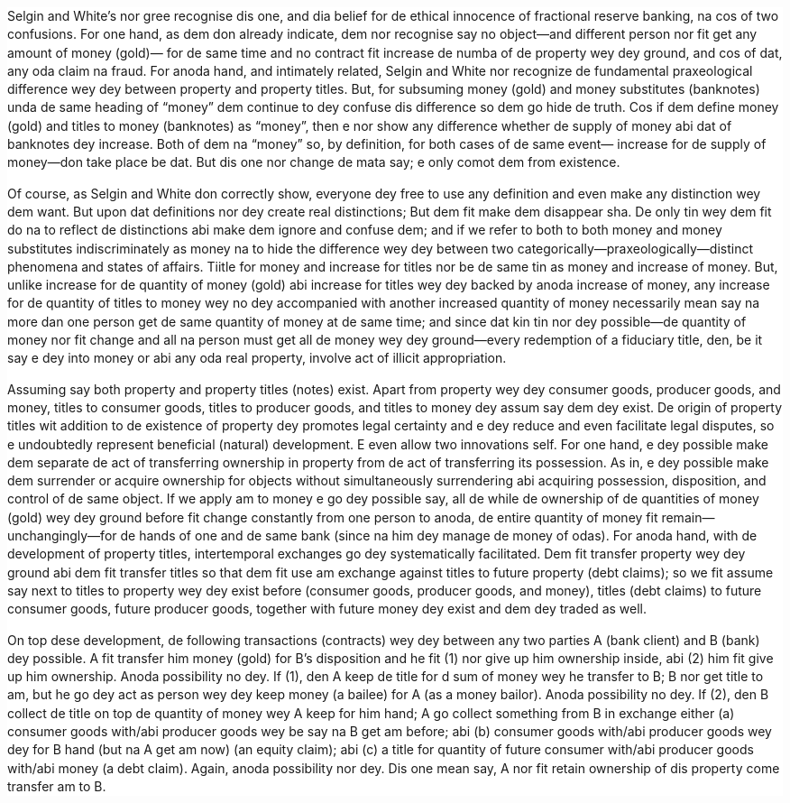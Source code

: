 Selgin and White’s nor gree recognise dis one, and dia belief for de ethical innocence of fractional reserve banking, na cos of two confusions. For one hand, as dem don already indicate, dem nor recognise say no object—and different person nor fit get any amount of money (gold)— for de same time and no contract fit increase de numba of de property wey dey ground, and cos of dat, any oda claim na fraud. For anoda hand, and intimately related, Selgin and White nor recognize de fundamental praxeological difference wey dey between property and property titles. But, for subsuming money (gold) and money substitutes (banknotes) unda de same heading of “money” dem continue to dey confuse dis difference so dem go hide de truth. Cos if dem define money (gold) and titles to money (banknotes) as “money”, then e nor show any difference  whether de supply of money abi dat of banknotes dey increase. Both of dem na “money” so, by definition, for both cases of de same event— increase for de supply of money—don take place be dat. But dis one nor change de mata say; e only comot dem from existence.

Of course, as Selgin and White don correctly show, everyone dey free to use any definition and even make any  distinction wey dem want. But upon dat definitions nor dey create real distinctions; But dem fit make dem disappear sha. De only tin wey dem fit do na to reflect de distinctions abi make dem ignore and confuse dem; and if we refer to both to both money and money substitutes indiscriminately as money na to hide the difference wey dey between two categorically—praxeologically—distinct phenomena and states of affairs. Tiitle for money and increase for titles nor be de same tin as money and increase of money. But, unlike increase for de quantity of money (gold) abi increase for titles wey dey backed by anoda increase of money, any increase for de quantity of titles to money wey no dey accompanied with another increased quantity of money necessarily mean say na more dan one person get de same quantity of money at de same time; and since dat kin tin nor dey possible—de quantity of money nor fit change and all na person must get all de money wey dey ground—every redemption of a fiduciary title, den, be it say e dey into money or abi any oda real property, involve act of illicit appropriation.

Assuming say both property and property titles (notes) exist. Apart from property wey dey consumer goods, producer goods, and money, titles to consumer goods, titles to producer goods, and titles to money dey assum say dem dey exist. De origin of property titles wit addition to de existence of property dey promotes legal certainty and e dey reduce and even facilitate legal disputes, so e undoubtedly represent beneficial (natural) development. E even allow two innovations self. For one hand, e dey possible make dem separate de act of transferring ownership in property from de act of transferring its possession. As in, e dey possible make dem surrender or acquire ownership for objects without simultaneously surrendering abi acquiring possession, disposition, and control of de same object. If we apply am to money e go dey possible say, all de while de ownership of de quantities of money (gold) wey dey ground before fit change constantly from one person to anoda, de entire quantity of money fit remain—unchangingly—for de hands of one and de same bank (since na him dey manage de  money of odas). For anoda hand, with de development of property titles, intertemporal exchanges go dey systematically facilitated. Dem fit transfer property wey dey ground abi dem fit transfer  titles  so that  dem fit use am exchange against titles to future property (debt claims); so we fit assume say next to titles to property wey dey exist before (consumer goods, producer goods, and money), titles (debt claims) to future consumer goods, future producer goods, together with future money dey exist and dem dey traded as well.

On top dese development, de following transactions (contracts) wey dey between any two parties A (bank client) and B (bank) dey possible. A fit transfer him money (gold) for B’s disposition and he fit (1) nor give up him ownership inside, abi (2) him fit give up him ownership. Anoda possibility no dey. If (1), den A keep de title for d sum of money wey he transfer to B; B nor get title to am, but he go dey act as person wey dey keep money (a bailee) for A (as a money bailor). Anoda possibility no dey. If (2), den B collect de title on top de quantity of money wey A keep for him hand; A go collect something from B in exchange either (a) consumer goods with/abi producer goods wey be say na B get am before; abi (b) consumer goods with/abi producer goods wey dey for B hand (but na A get am now) (an equity claim); abi (c) a title  for quantity of future consumer with/abi producer goods with/abi money (a debt claim). Again, anoda possibility nor dey. Dis one mean say, A nor fit retain ownership of dis property come transfer am to B.
